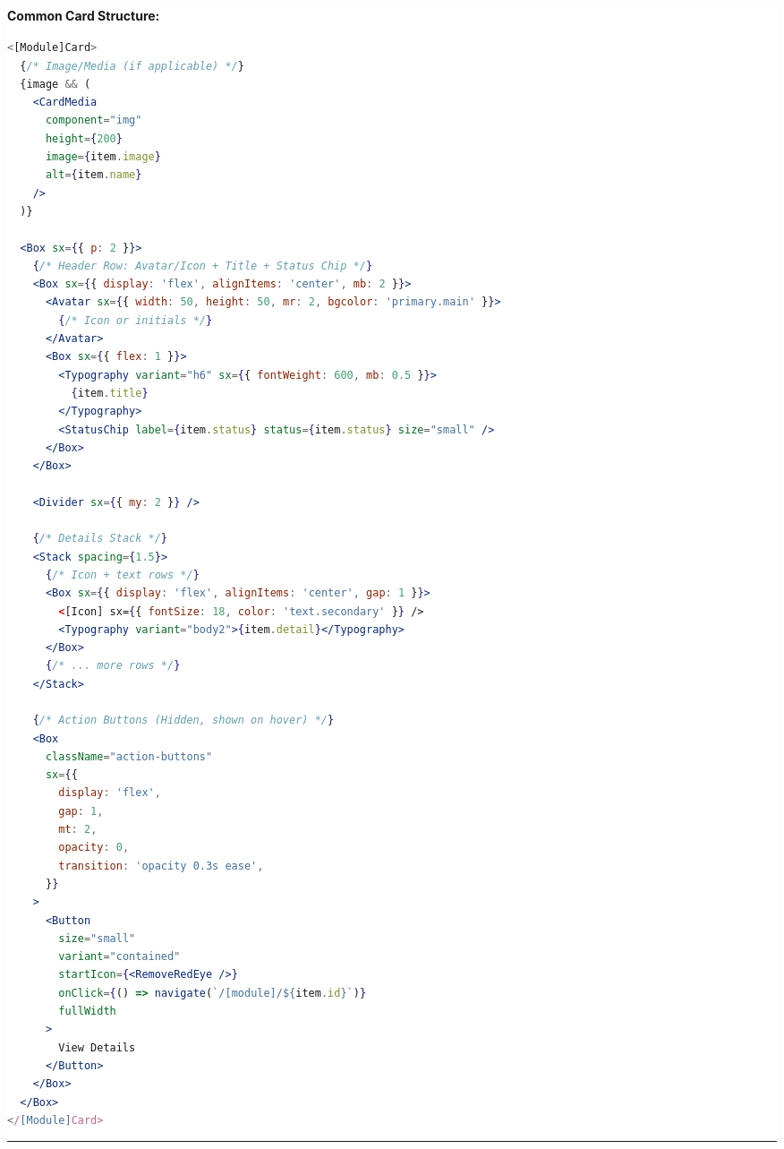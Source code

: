 **Common Card Structure:**
```jsx
<[Module]Card>
  {/* Image/Media (if applicable) */}
  {image && (
    <CardMedia
      component="img"
      height={200}
      image={item.image}
      alt={item.name}
    />
  )}

  <Box sx={{ p: 2 }}>
    {/* Header Row: Avatar/Icon + Title + Status Chip */}
    <Box sx={{ display: 'flex', alignItems: 'center', mb: 2 }}>
      <Avatar sx={{ width: 50, height: 50, mr: 2, bgcolor: 'primary.main' }}>
        {/* Icon or initials */}
      </Avatar>
      <Box sx={{ flex: 1 }}>
        <Typography variant="h6" sx={{ fontWeight: 600, mb: 0.5 }}>
          {item.title}
        </Typography>
        <StatusChip label={item.status} status={item.status} size="small" />
      </Box>
    </Box>

    <Divider sx={{ my: 2 }} />

    {/* Details Stack */}
    <Stack spacing={1.5}>
      {/* Icon + text rows */}
      <Box sx={{ display: 'flex', alignItems: 'center', gap: 1 }}>
        <[Icon] sx={{ fontSize: 18, color: 'text.secondary' }} />
        <Typography variant="body2">{item.detail}</Typography>
      </Box>
      {/* ... more rows */}
    </Stack>

    {/* Action Buttons (Hidden, shown on hover) */}
    <Box
      className="action-buttons"
      sx={{
        display: 'flex',
        gap: 1,
        mt: 2,
        opacity: 0,
        transition: 'opacity 0.3s ease',
      }}
    >
      <Button
        size="small"
        variant="contained"
        startIcon={<RemoveRedEye />}
        onClick={() => navigate(`/[module]/${item.id}`)}
        fullWidth
      >
        View Details
      </Button>
    </Box>
  </Box>
</[Module]Card>
```

---